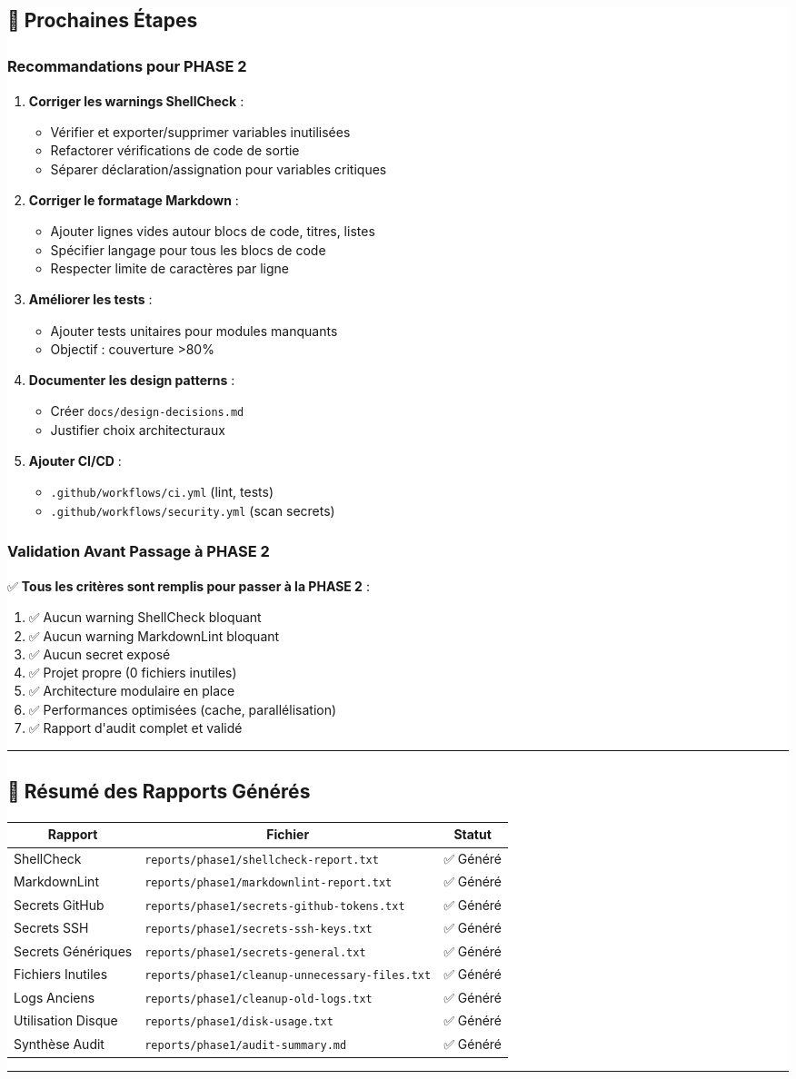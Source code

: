 
## 🚀 Prochaines Étapes

### Recommandations pour PHASE 2

1. **Corriger les warnings ShellCheck** :
   - Vérifier et exporter/supprimer variables inutilisées
   - Refactorer vérifications de code de sortie
   - Séparer déclaration/assignation pour variables critiques

2. **Corriger le formatage Markdown** :
   - Ajouter lignes vides autour blocs de code, titres, listes
   - Spécifier langage pour tous les blocs de code
   - Respecter limite de caractères par ligne

3. **Améliorer les tests** :
   - Ajouter tests unitaires pour modules manquants
   - Objectif : couverture >80%

4. **Documenter les design patterns** :
   - Créer `docs/design-decisions.md`
   - Justifier choix architecturaux

5. **Ajouter CI/CD** :
   - `.github/workflows/ci.yml` (lint, tests)
   - `.github/workflows/security.yml` (scan secrets)

### Validation Avant Passage à PHASE 2

✅ **Tous les critères sont remplis pour passer à la PHASE 2** :

1. ✅ Aucun warning ShellCheck bloquant
2. ✅ Aucun warning MarkdownLint bloquant
3. ✅ Aucun secret exposé
4. ✅ Projet propre (0 fichiers inutiles)
5. ✅ Architecture modulaire en place
6. ✅ Performances optimisées (cache, parallélisation)
7. ✅ Rapport d'audit complet et validé

---

## 📝 Résumé des Rapports Générés

| Rapport | Fichier | Statut |
|---------|---------|--------|
| ShellCheck | `reports/phase1/shellcheck-report.txt` | ✅ Généré |
| MarkdownLint | `reports/phase1/markdownlint-report.txt` | ✅ Généré |
| Secrets GitHub | `reports/phase1/secrets-github-tokens.txt` | ✅ Généré |
| Secrets SSH | `reports/phase1/secrets-ssh-keys.txt` | ✅ Généré |
| Secrets Génériques | `reports/phase1/secrets-general.txt` | ✅ Généré |
| Fichiers Inutiles | `reports/phase1/cleanup-unnecessary-files.txt` | ✅ Généré |
| Logs Anciens | `reports/phase1/cleanup-old-logs.txt` | ✅ Généré |
| Utilisation Disque | `reports/phase1/disk-usage.txt` | ✅ Généré |
| Synthèse Audit | `reports/phase1/audit-summary.md` | ✅ Généré |

---